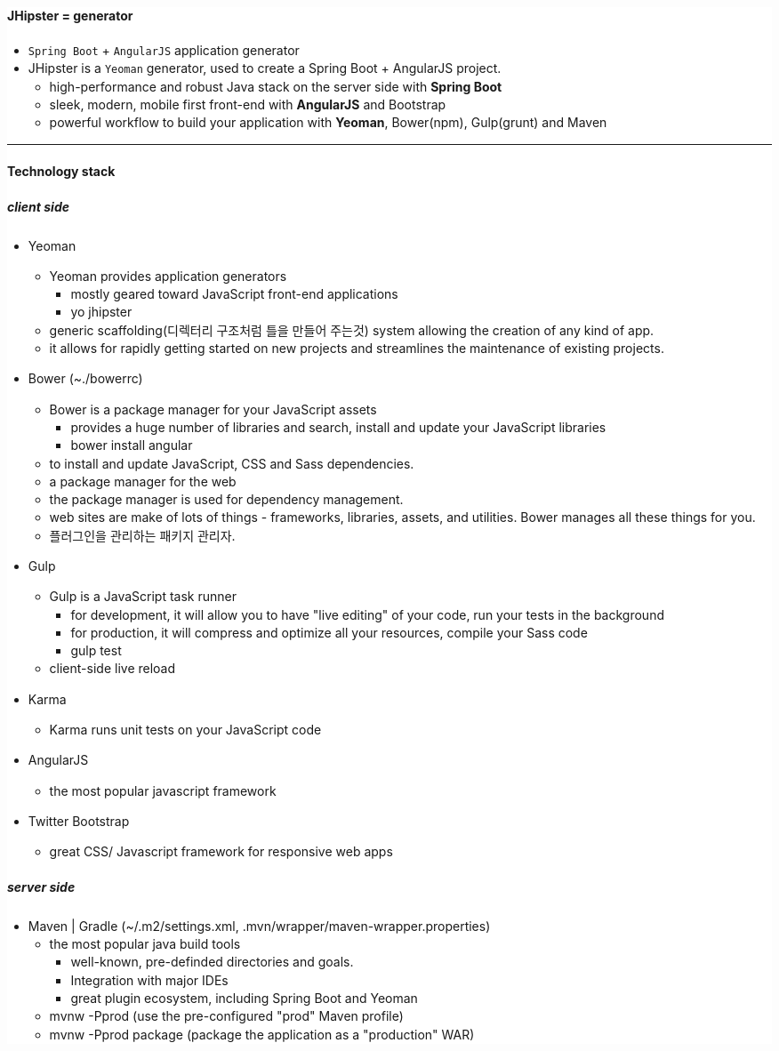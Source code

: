 #### JHipster = generator

- ```Spring Boot``` + ```AngularJS``` application generator
- JHipster is a ```Yeoman``` generator, used to create a Spring Boot + AngularJS project.
	- high-performance and robust Java stack on the server side with __Spring Boot__
	- sleek, modern, mobile first front-end with __AngularJS__ and Bootstrap
	- powerful workflow to build your application with __Yeoman__, Bower(npm), Gulp(grunt) and Maven

---
#### Technology stack

##### client side


- Yeoman
	- Yeoman provides application generators
		- mostly geared toward JavaScript front-end applications
		- yo jhipster
	- generic scaffolding(디렉터리 구조처럼 틀을 만들어 주는것) system allowing the creation of any kind of app.
	- it allows for rapidly getting started on new projects and streamlines the maintenance of existing projects.

- Bower (~./bowerrc)
	- Bower is a package manager for your JavaScript assets
		- provides a huge number of libraries and search, install and update your JavaScript libraries
		- bower install angular
	- to install and update JavaScript, CSS and Sass dependencies.
	- a package manager for the web
	- the package manager is used for dependency management.
	- web sites are make of lots of things - frameworks, libraries, assets, and utilities. Bower manages all these things for you.
	- 플러그인을 관리하는 패키지 관리자.

- Gulp
	- Gulp is a JavaScript task runner
		- for development, it will allow you to have "live editing" of your code, run your tests in the background
		- for production, it will compress and optimize all your resources, compile your Sass code
		- gulp test
	- client-side live reload

- Karma
	- Karma runs unit tests on your JavaScript code

- AngularJS
	- the most popular javascript framework

- Twitter Bootstrap
	- great CSS/ Javascript framework for responsive web apps


##### server side

- Maven | Gradle (~/.m2/settings.xml, .mvn/wrapper/maven-wrapper.properties)
	- the most popular java build tools
		- well-known, pre-definded directories and goals.
		- Integration with major IDEs
		- great plugin ecosystem, including Spring Boot and Yeoman
	- mvnw -Pprod (use the pre-configured "prod" Maven profile)
	- mvnw -Pprod package (package the application as a "production" WAR)
